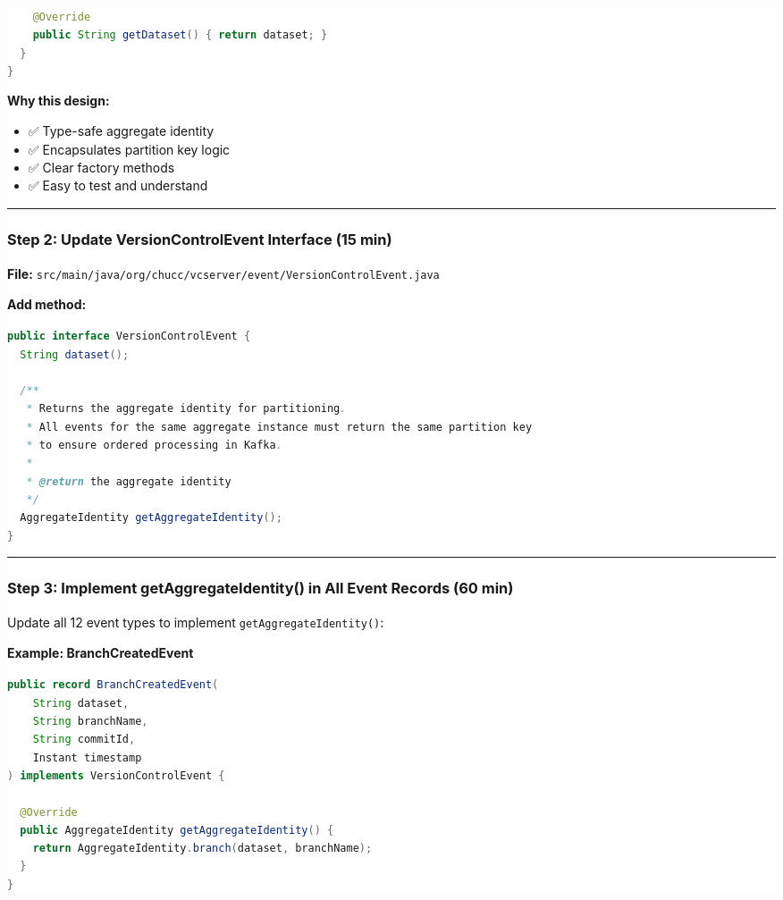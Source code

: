 ```java
    @Override
    public String getDataset() { return dataset; }
  }
}
```

**Why this design:**
- ✅ Type-safe aggregate identity
- ✅ Encapsulates partition key logic
- ✅ Clear factory methods
- ✅ Easy to test and understand

---

### Step 2: Update VersionControlEvent Interface (15 min)

**File:** `src/main/java/org/chucc/vcserver/event/VersionControlEvent.java`

**Add method:**
```java
public interface VersionControlEvent {
  String dataset();

  /**
   * Returns the aggregate identity for partitioning.
   * All events for the same aggregate instance must return the same partition key
   * to ensure ordered processing in Kafka.
   *
   * @return the aggregate identity
   */
  AggregateIdentity getAggregateIdentity();
}
```

---

### Step 3: Implement getAggregateIdentity() in All Event Records (60 min)

Update all 12 event types to implement `getAggregateIdentity()`:

**Example: BranchCreatedEvent**
```java
public record BranchCreatedEvent(
    String dataset,
    String branchName,
    String commitId,
    Instant timestamp
) implements VersionControlEvent {

  @Override
  public AggregateIdentity getAggregateIdentity() {
    return AggregateIdentity.branch(dataset, branchName);
  }
}
```
